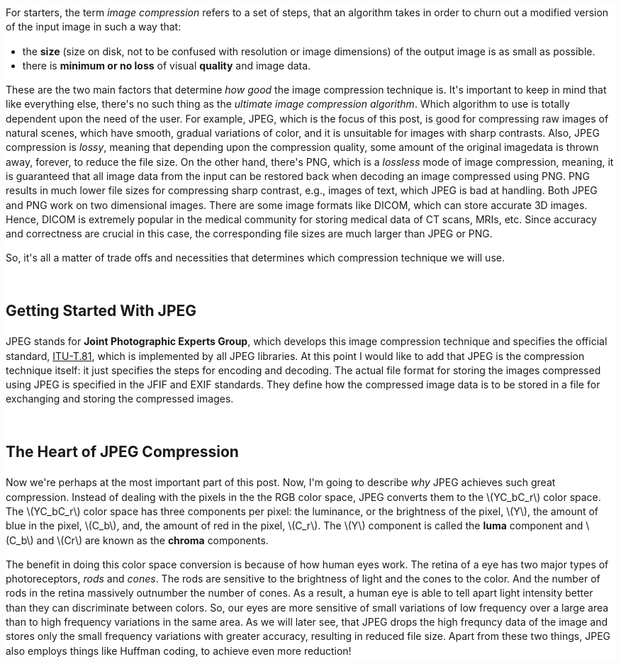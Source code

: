 For starters, the term _image compression_ refers to a set of steps, that an
algorithm takes in order to churn out a modified version of the input image in such a way that:
* the __size__ (size on disk, not to be confused with resolution or image dimensions) of the output image is as small as possible.
* there is __minimum or no loss__ of visual __quality__ and image data.

These are the two main factors that determine _how good_ the image compression technique is. It's important to keep in mind that like everything else, there's no such thing as the _ultimate image compression algorithm_. Which algorithm to use is totally dependent upon the need of the user. For example, JPEG, which is the focus of this post, is good for compressing raw images of natural scenes, which have smooth, gradual variations of color, and it is unsuitable for images with sharp contrasts. Also, JPEG compression is _lossy_, meaning that depending upon the compression quality, some amount of the original imagedata is thrown away, forever, to reduce the file size. On the other hand, there's PNG, which is a _lossless_ mode of image compression, meaning, it is guaranteed that all image data from the input can be restored back when decoding an image compressed using PNG. PNG results in much lower file sizes for compressing sharp contrast, e.g., images of text, which JPEG is bad at handling. Both JPEG and PNG work on two dimensional images. There are some image formats like DICOM, which can store accurate 3D images. Hence, DICOM is extremely popular in the medical community for storing medical data of CT scans, MRIs, etc. Since accuracy and correctness are crucial in this case, the corresponding file sizes are much larger than JPEG or PNG.

So, it's all a matter of trade offs and necessities that determines which compression technique we will use.
<br><br>

## Getting Started With JPEG

JPEG stands for __Joint Photographic Experts Group__, which develops this image compression technique and specifies the official standard, [ITU-T.81](https://www.w3.org/Graphics/JPEG/itu-t81.pdf), which is implemented by all JPEG libraries. At this point I would like to add that JPEG is the compression technique itself: it just specifies the steps for encoding and decoding. The actual file format for storing the images compressed using JPEG is specified in the JFIF and EXIF standards. They define how the compressed image data is to be stored in a file for exchanging and storing the compressed images.
<br><br>

## The Heart of JPEG Compression

Now we're perhaps at the most important part of this post. Now, I'm going to describe _why_ JPEG achieves such great compression. Instead of dealing with the pixels in the the RGB color space, JPEG converts them to the \\(YC_bC_r\\) color space. The \\(YC_bC_r\\) color space has three components per pixel: the luminance, or the brightness of the pixel, \\(Y\\), the amount of blue in the pixel, \\(C_b\\), and, the amount of red in the pixel, \\(C_r\\). The \\(Y\\) component is called the __luma__ component and \\(C_b\\) and \\(Cr\\) are known as the __chroma__ components.

The benefit in doing this color space conversion is because of how human eyes work. The retina of a eye has two major types of photoreceptors, _rods_ and _cones_. The rods are sensitive to the brightness of light and the cones to the color. And the number of rods in the retina massively outnumber the number of cones. As a result, a human eye is able to tell apart light intensity better than they can discriminate between colors. So, our eyes are more sensitive of small variations of low frequency over a large area than to high frequency variations in the same area. As we will later see, that JPEG drops the high frequncy data of the image and stores only the small frequency variations with greater accuracy, resulting in reduced file size. Apart from these two things, JPEG also employs things like Huffman coding, to achieve even more reduction!
